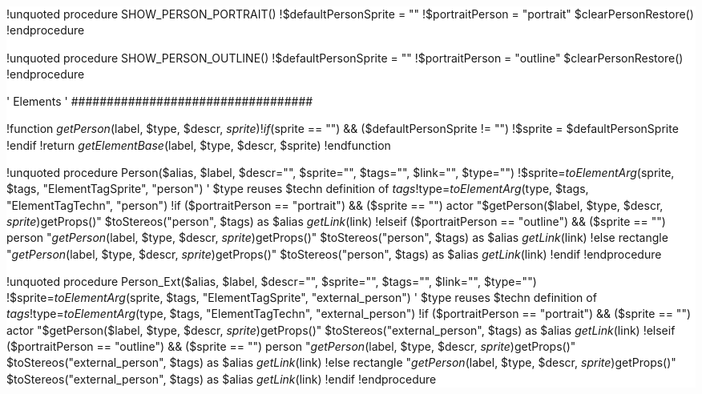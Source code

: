 !unquoted procedure SHOW_PERSON_PORTRAIT()
  !$defaultPersonSprite = ""
  !$portraitPerson = "portrait"
  $clearPersonRestore()
!endprocedure

!unquoted procedure SHOW_PERSON_OUTLINE()
  !$defaultPersonSprite = ""
  !$portraitPerson = "outline"
  $clearPersonRestore()
!endprocedure

' Elements
' ##################################

!function $getPerson($label, $type, $descr, $sprite)
  !if ($sprite == "") && ($defaultPersonSprite != "")
    !$sprite = $defaultPersonSprite
  !endif
  !return $getElementBase($label, $type, $descr, $sprite)
!endfunction

!unquoted procedure Person($alias, $label, $descr="", $sprite="", $tags="", $link="", $type="")
!$sprite=$toElementArg($sprite, $tags, "ElementTagSprite", "person")
' $type reuses $techn definition of $tags
!$type=$toElementArg($type, $tags, "ElementTagTechn", "person")
!if ($portraitPerson == "portrait") && ($sprite == "")
actor "$getPerson($label, $type, $descr, $sprite)$getProps()" $toStereos("person", $tags) as $alias $getLink($link)
!elseif ($portraitPerson == "outline") && ($sprite == "")
person "$getPerson($label, $type, $descr, $sprite)$getProps()" $toStereos("person", $tags) as $alias $getLink($link)
!else
rectangle "$getPerson($label, $type, $descr, $sprite)$getProps()" $toStereos("person", $tags) as $alias $getLink($link)
!endif
!endprocedure

!unquoted procedure Person_Ext($alias, $label, $descr="", $sprite="", $tags="", $link="", $type="")
!$sprite=$toElementArg($sprite, $tags, "ElementTagSprite", "external_person")
' $type reuses $techn definition of $tags
!$type=$toElementArg($type, $tags, "ElementTagTechn", "external_person")
!if ($portraitPerson == "portrait") && ($sprite == "")
actor "$getPerson($label, $type, $descr, $sprite)$getProps()" $toStereos("external_person", $tags) as $alias $getLink($link)
!elseif ($portraitPerson == "outline") && ($sprite == "")
person "$getPerson($label, $type, $descr, $sprite)$getProps()" $toStereos("external_person", $tags) as $alias $getLink($link)
!else
rectangle "$getPerson($label, $type, $descr, $sprite)$getProps()" $toStereos("external_person", $tags) as $alias $getLink($link)
!endif
!endprocedure
